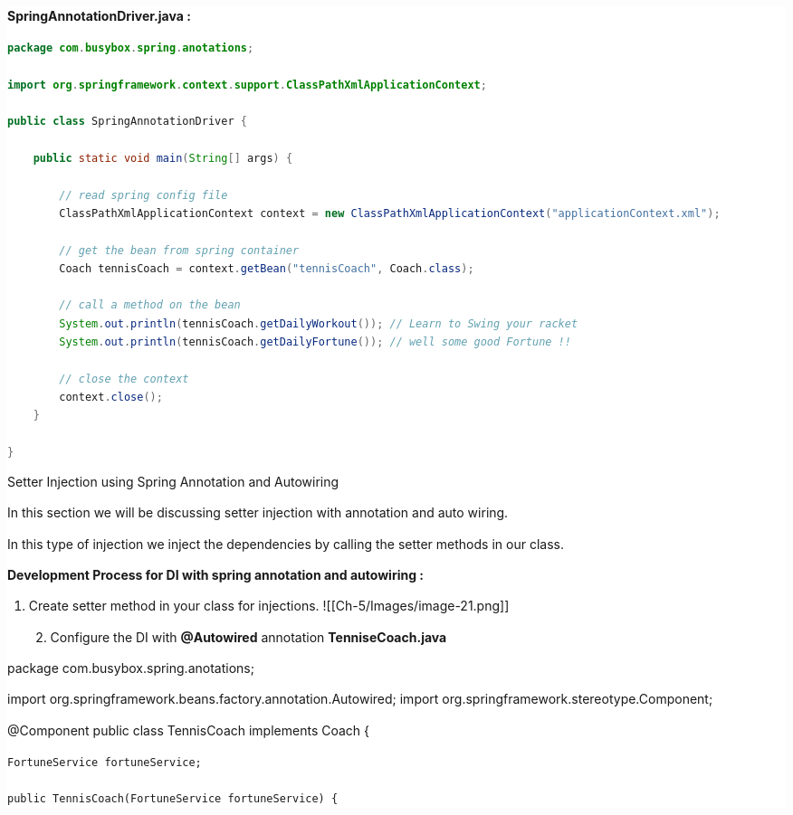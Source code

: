 **SpringAnnotationDriver.java :**
```java
package com.busybox.spring.anotations;

import org.springframework.context.support.ClassPathXmlApplicationContext;

public class SpringAnnotationDriver {

	public static void main(String[] args) {

		// read spring config file
		ClassPathXmlApplicationContext context = new ClassPathXmlApplicationContext("applicationContext.xml");

		// get the bean from spring container
		Coach tennisCoach = context.getBean("tennisCoach", Coach.class);

		// call a method on the bean
		System.out.println(tennisCoach.getDailyWorkout()); // Learn to Swing your racket
		System.out.println(tennisCoach.getDailyFortune()); // well some good Fortune !!

		// close the context
		context.close();
	}

}

```

Setter Injection using Spring Annotation and Autowiring

In this section we will be discussing setter injection with annotation and auto wiring.

In this type of injection we inject the dependencies by calling the setter methods in our class.

**Development Process for DI with spring annotation and autowiring :**

1. Create setter method in your class for injections.
   ![[Ch-5/Images/image-21.png]]
   
   2. Configure the DI with **@Autowired** annotation
    **TenniseCoach.java**
    
    ```java
package com.busybox.spring.anotations;

import org.springframework.beans.factory.annotation.Autowired;
import org.springframework.stereotype.Component;

@Component
public class TennisCoach implements Coach {

	FortuneService fortuneService;

	public TennisCoach(FortuneService fortuneService) {

